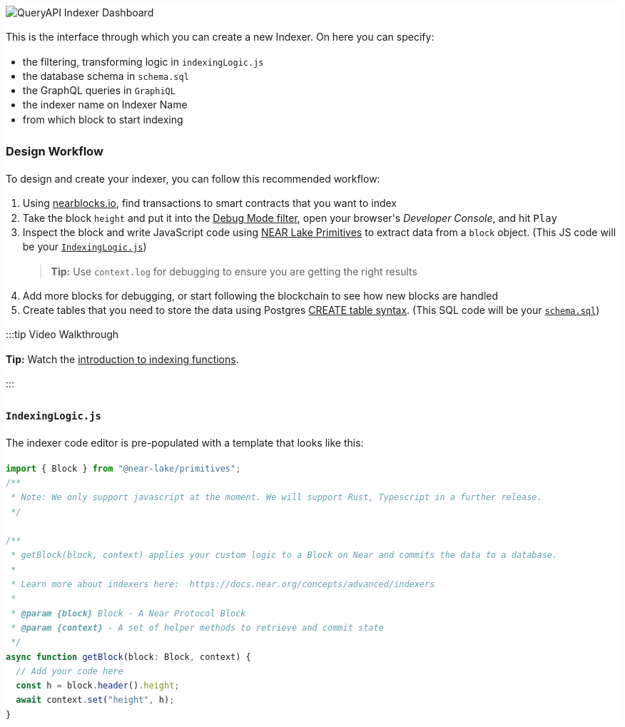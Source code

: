 ![QueryAPI Indexer Dashboard](/docs/assets/QAPIScreen2.png)

This is the interface through which you can create a new Indexer. On here you can specify:

* the filtering, transforming logic in `indexingLogic.js`
* the database schema in `schema.sql`
* the GraphQL queries in `GraphiQL`
* the indexer name on Indexer Name
* from which block to start indexing

### Design Workflow

To design and create your indexer, you can follow this recommended workflow:

1. Using [nearblocks.io](https://nearblocks.io), find transactions to smart contracts that you want to index
2. Take the block `height` and put it into the [Debug Mode filter](../queryapi/index-function.md#local-debug-mode), open your browser's _Developer Console_, and hit <kbd>Play</kbd>
4. Inspect the block and write JavaScript code using [NEAR Lake Primitives](../../2.develop/lake/lake-primitives.md) to extract data from a `block` object. (This JS code will be your [`IndexingLogic.js`](#indexinglogicjs))
   > **Tip:** Use `context.log` for debugging to ensure you are getting the right results
4. Add more blocks for debugging, or start following the blockchain to see how new blocks are handled
5. Create tables that you need to store the data using Postgres [CREATE table syntax](https://www.postgresql.org/docs/current/sql-createtable.html). (This SQL code will be your [`schema.sql`](#schemasql))


:::tip Video Walkthrough

**Tip:** Watch the [introduction to indexing functions](https://www.youtube.com/watch?v=VwO6spk8D58&t=411s).

:::

### `IndexingLogic.js`

The indexer code editor is pre-populated with a template that looks like this:

```js
import { Block } from "@near-lake/primitives";
/**
 * Note: We only support javascript at the moment. We will support Rust, Typescript in a further release.
 */

/**
 * getBlock(block, context) applies your custom logic to a Block on Near and commits the data to a database.
 *
 * Learn more about indexers here:  https://docs.near.org/concepts/advanced/indexers
 *
 * @param {block} Block - A Near Protocol Block
 * @param {context} - A set of helper methods to retrieve and commit state
 */
async function getBlock(block: Block, context) {
  // Add your code here
  const h = block.header().height;
  await context.set("height", h);
}
```
